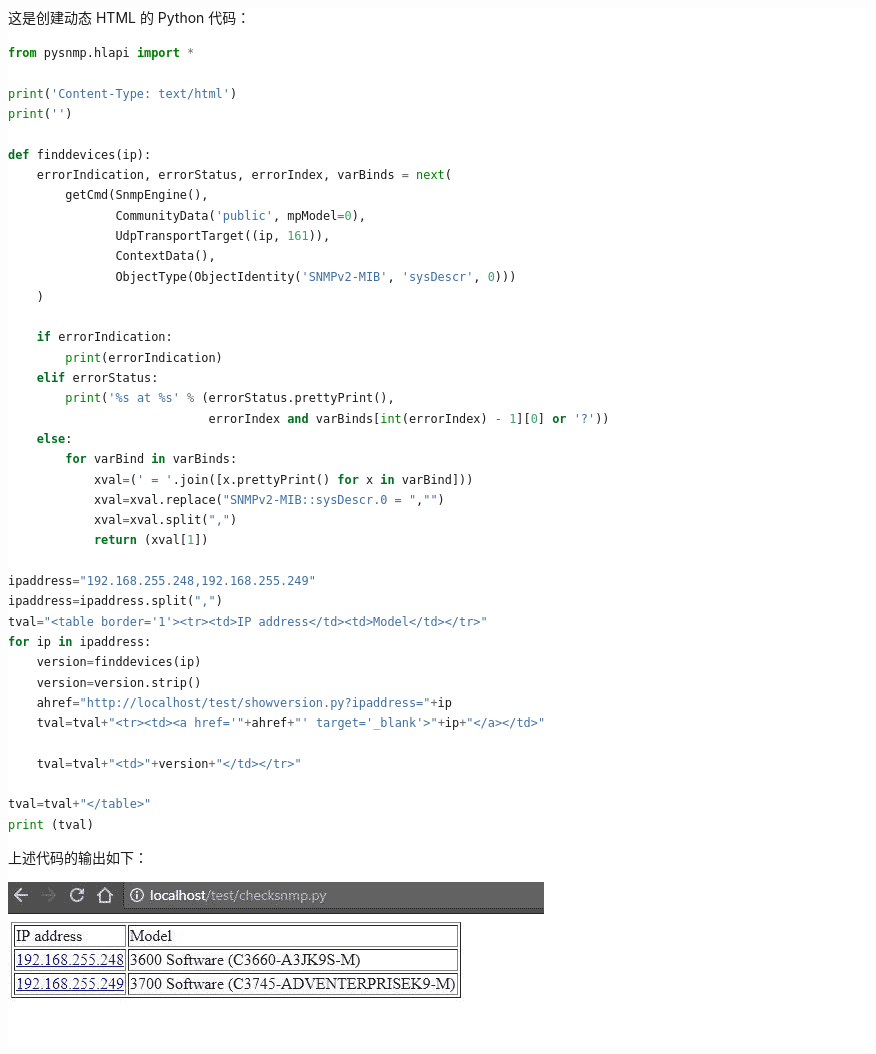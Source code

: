 这是创建动态 HTML 的 Python 代码：

```py
from pysnmp.hlapi import *

print('Content-Type: text/html')
print('')

def finddevices(ip):
    errorIndication, errorStatus, errorIndex, varBinds = next(
        getCmd(SnmpEngine(),
               CommunityData('public', mpModel=0),
               UdpTransportTarget((ip, 161)),
               ContextData(),
               ObjectType(ObjectIdentity('SNMPv2-MIB', 'sysDescr', 0)))
    )

    if errorIndication:
        print(errorIndication)
    elif errorStatus:
        print('%s at %s' % (errorStatus.prettyPrint(),
                            errorIndex and varBinds[int(errorIndex) - 1][0] or '?'))
    else:
        for varBind in varBinds:
            xval=(' = '.join([x.prettyPrint() for x in varBind]))
            xval=xval.replace("SNMPv2-MIB::sysDescr.0 = ","")
            xval=xval.split(",")
            return (xval[1])

ipaddress="192.168.255.248,192.168.255.249"
ipaddress=ipaddress.split(",")
tval="<table border='1'><tr><td>IP address</td><td>Model</td></tr>"
for ip in ipaddress:
    version=finddevices(ip)
    version=version.strip()
    ahref="http://localhost/test/showversion.py?ipaddress="+ip
    tval=tval+"<tr><td><a href='"+ahref+"' target='_blank'>"+ip+"</a></td>"

    tval=tval+"<td>"+version+"</td></tr>"

tval=tval+"</table>"
print (tval)   
```

上述代码的输出如下：

![图片](img/7bfb5a1b-c5c0-4e1b-95b5-d1431e487dc4.jpg)
